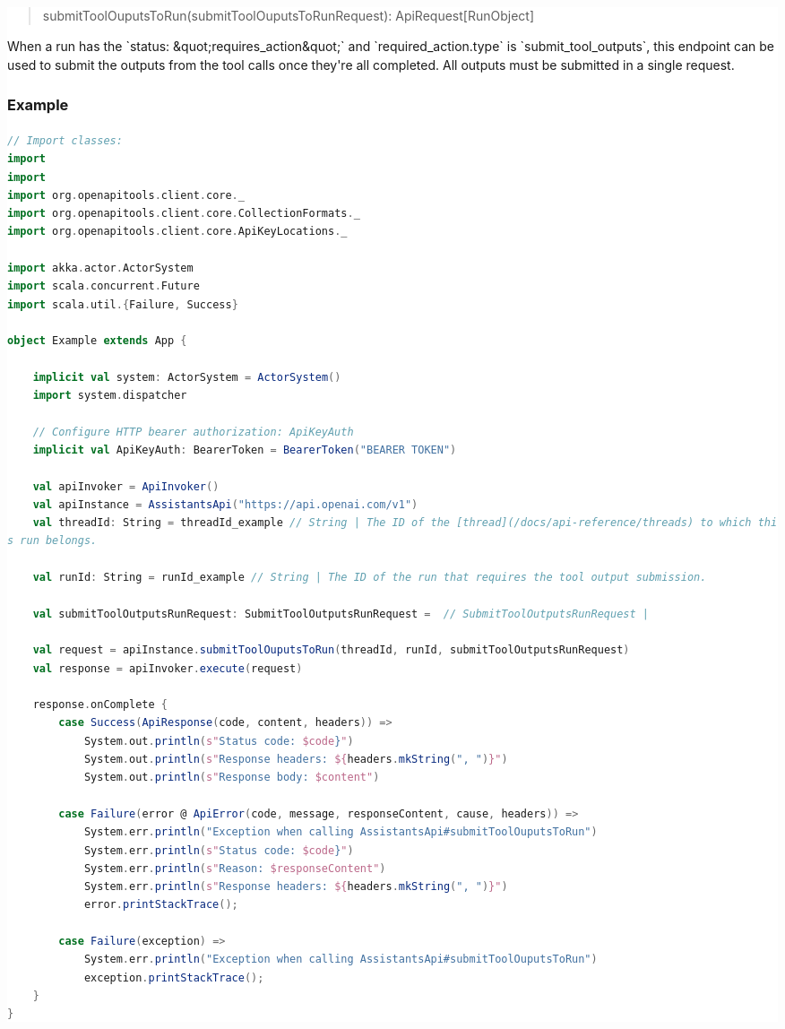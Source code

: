 > submitToolOuputsToRun(submitToolOuputsToRunRequest): ApiRequest[RunObject]

When a run has the &#x60;status: \&quot;requires_action\&quot;&#x60; and &#x60;required_action.type&#x60; is &#x60;submit_tool_outputs&#x60;, this endpoint can be used to submit the outputs from the tool calls once they&#39;re all completed. All outputs must be submitted in a single request. 

### Example

```scala
// Import classes:
import 
import 
import org.openapitools.client.core._
import org.openapitools.client.core.CollectionFormats._
import org.openapitools.client.core.ApiKeyLocations._

import akka.actor.ActorSystem
import scala.concurrent.Future
import scala.util.{Failure, Success}

object Example extends App {
    
    implicit val system: ActorSystem = ActorSystem()
    import system.dispatcher
    
    // Configure HTTP bearer authorization: ApiKeyAuth
    implicit val ApiKeyAuth: BearerToken = BearerToken("BEARER TOKEN")

    val apiInvoker = ApiInvoker()
    val apiInstance = AssistantsApi("https://api.openai.com/v1")
    val threadId: String = threadId_example // String | The ID of the [thread](/docs/api-reference/threads) to which this run belongs.

    val runId: String = runId_example // String | The ID of the run that requires the tool output submission.

    val submitToolOutputsRunRequest: SubmitToolOutputsRunRequest =  // SubmitToolOutputsRunRequest | 
    
    val request = apiInstance.submitToolOuputsToRun(threadId, runId, submitToolOutputsRunRequest)
    val response = apiInvoker.execute(request)

    response.onComplete {
        case Success(ApiResponse(code, content, headers)) =>
            System.out.println(s"Status code: $code}")
            System.out.println(s"Response headers: ${headers.mkString(", ")}")
            System.out.println(s"Response body: $content")
        
        case Failure(error @ ApiError(code, message, responseContent, cause, headers)) =>
            System.err.println("Exception when calling AssistantsApi#submitToolOuputsToRun")
            System.err.println(s"Status code: $code}")
            System.err.println(s"Reason: $responseContent")
            System.err.println(s"Response headers: ${headers.mkString(", ")}")
            error.printStackTrace();

        case Failure(exception) => 
            System.err.println("Exception when calling AssistantsApi#submitToolOuputsToRun")
            exception.printStackTrace();
    }
}
```
